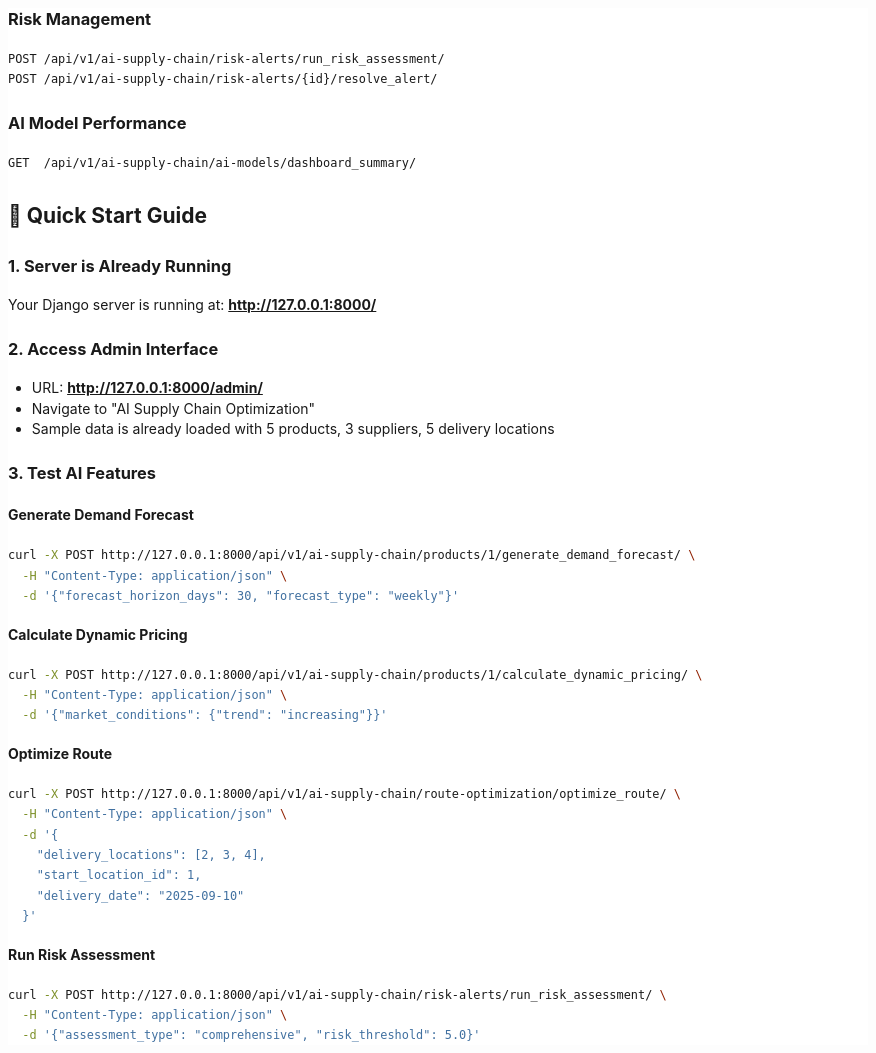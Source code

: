 ### Risk Management
```
POST /api/v1/ai-supply-chain/risk-alerts/run_risk_assessment/
POST /api/v1/ai-supply-chain/risk-alerts/{id}/resolve_alert/
```

### AI Model Performance
```
GET  /api/v1/ai-supply-chain/ai-models/dashboard_summary/
```

## 🚀 Quick Start Guide

### 1. Server is Already Running
Your Django server is running at: **http://127.0.0.1:8000/**

### 2. Access Admin Interface
- URL: **http://127.0.0.1:8000/admin/**
- Navigate to "AI Supply Chain Optimization"
- Sample data is already loaded with 5 products, 3 suppliers, 5 delivery locations

### 3. Test AI Features

#### Generate Demand Forecast
```bash
curl -X POST http://127.0.0.1:8000/api/v1/ai-supply-chain/products/1/generate_demand_forecast/ \
  -H "Content-Type: application/json" \
  -d '{"forecast_horizon_days": 30, "forecast_type": "weekly"}'
```

#### Calculate Dynamic Pricing
```bash
curl -X POST http://127.0.0.1:8000/api/v1/ai-supply-chain/products/1/calculate_dynamic_pricing/ \
  -H "Content-Type: application/json" \
  -d '{"market_conditions": {"trend": "increasing"}}'
```

#### Optimize Route
```bash
curl -X POST http://127.0.0.1:8000/api/v1/ai-supply-chain/route-optimization/optimize_route/ \
  -H "Content-Type: application/json" \
  -d '{
    "delivery_locations": [2, 3, 4],
    "start_location_id": 1,
    "delivery_date": "2025-09-10"
  }'
```

#### Run Risk Assessment
```bash
curl -X POST http://127.0.0.1:8000/api/v1/ai-supply-chain/risk-alerts/run_risk_assessment/ \
  -H "Content-Type: application/json" \
  -d '{"assessment_type": "comprehensive", "risk_threshold": 5.0}'
```
